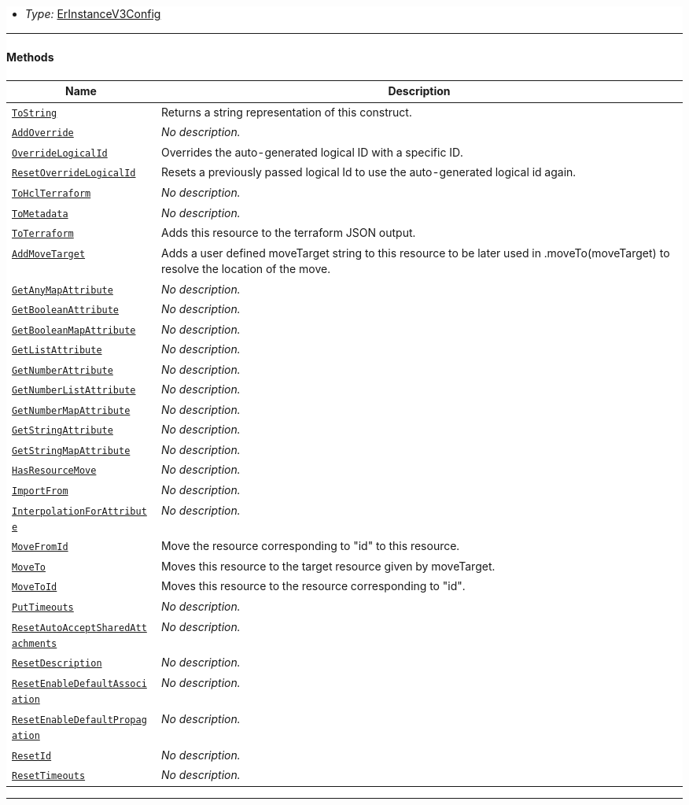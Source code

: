 - *Type:* <a href="#@cdktf/provider-opentelekomcloud.erInstanceV3.ErInstanceV3Config">ErInstanceV3Config</a>

---

#### Methods <a name="Methods" id="Methods"></a>

| **Name** | **Description** |
| --- | --- |
| <code><a href="#@cdktf/provider-opentelekomcloud.erInstanceV3.ErInstanceV3.toString">ToString</a></code> | Returns a string representation of this construct. |
| <code><a href="#@cdktf/provider-opentelekomcloud.erInstanceV3.ErInstanceV3.addOverride">AddOverride</a></code> | *No description.* |
| <code><a href="#@cdktf/provider-opentelekomcloud.erInstanceV3.ErInstanceV3.overrideLogicalId">OverrideLogicalId</a></code> | Overrides the auto-generated logical ID with a specific ID. |
| <code><a href="#@cdktf/provider-opentelekomcloud.erInstanceV3.ErInstanceV3.resetOverrideLogicalId">ResetOverrideLogicalId</a></code> | Resets a previously passed logical Id to use the auto-generated logical id again. |
| <code><a href="#@cdktf/provider-opentelekomcloud.erInstanceV3.ErInstanceV3.toHclTerraform">ToHclTerraform</a></code> | *No description.* |
| <code><a href="#@cdktf/provider-opentelekomcloud.erInstanceV3.ErInstanceV3.toMetadata">ToMetadata</a></code> | *No description.* |
| <code><a href="#@cdktf/provider-opentelekomcloud.erInstanceV3.ErInstanceV3.toTerraform">ToTerraform</a></code> | Adds this resource to the terraform JSON output. |
| <code><a href="#@cdktf/provider-opentelekomcloud.erInstanceV3.ErInstanceV3.addMoveTarget">AddMoveTarget</a></code> | Adds a user defined moveTarget string to this resource to be later used in .moveTo(moveTarget) to resolve the location of the move. |
| <code><a href="#@cdktf/provider-opentelekomcloud.erInstanceV3.ErInstanceV3.getAnyMapAttribute">GetAnyMapAttribute</a></code> | *No description.* |
| <code><a href="#@cdktf/provider-opentelekomcloud.erInstanceV3.ErInstanceV3.getBooleanAttribute">GetBooleanAttribute</a></code> | *No description.* |
| <code><a href="#@cdktf/provider-opentelekomcloud.erInstanceV3.ErInstanceV3.getBooleanMapAttribute">GetBooleanMapAttribute</a></code> | *No description.* |
| <code><a href="#@cdktf/provider-opentelekomcloud.erInstanceV3.ErInstanceV3.getListAttribute">GetListAttribute</a></code> | *No description.* |
| <code><a href="#@cdktf/provider-opentelekomcloud.erInstanceV3.ErInstanceV3.getNumberAttribute">GetNumberAttribute</a></code> | *No description.* |
| <code><a href="#@cdktf/provider-opentelekomcloud.erInstanceV3.ErInstanceV3.getNumberListAttribute">GetNumberListAttribute</a></code> | *No description.* |
| <code><a href="#@cdktf/provider-opentelekomcloud.erInstanceV3.ErInstanceV3.getNumberMapAttribute">GetNumberMapAttribute</a></code> | *No description.* |
| <code><a href="#@cdktf/provider-opentelekomcloud.erInstanceV3.ErInstanceV3.getStringAttribute">GetStringAttribute</a></code> | *No description.* |
| <code><a href="#@cdktf/provider-opentelekomcloud.erInstanceV3.ErInstanceV3.getStringMapAttribute">GetStringMapAttribute</a></code> | *No description.* |
| <code><a href="#@cdktf/provider-opentelekomcloud.erInstanceV3.ErInstanceV3.hasResourceMove">HasResourceMove</a></code> | *No description.* |
| <code><a href="#@cdktf/provider-opentelekomcloud.erInstanceV3.ErInstanceV3.importFrom">ImportFrom</a></code> | *No description.* |
| <code><a href="#@cdktf/provider-opentelekomcloud.erInstanceV3.ErInstanceV3.interpolationForAttribute">InterpolationForAttribute</a></code> | *No description.* |
| <code><a href="#@cdktf/provider-opentelekomcloud.erInstanceV3.ErInstanceV3.moveFromId">MoveFromId</a></code> | Move the resource corresponding to "id" to this resource. |
| <code><a href="#@cdktf/provider-opentelekomcloud.erInstanceV3.ErInstanceV3.moveTo">MoveTo</a></code> | Moves this resource to the target resource given by moveTarget. |
| <code><a href="#@cdktf/provider-opentelekomcloud.erInstanceV3.ErInstanceV3.moveToId">MoveToId</a></code> | Moves this resource to the resource corresponding to "id". |
| <code><a href="#@cdktf/provider-opentelekomcloud.erInstanceV3.ErInstanceV3.putTimeouts">PutTimeouts</a></code> | *No description.* |
| <code><a href="#@cdktf/provider-opentelekomcloud.erInstanceV3.ErInstanceV3.resetAutoAcceptSharedAttachments">ResetAutoAcceptSharedAttachments</a></code> | *No description.* |
| <code><a href="#@cdktf/provider-opentelekomcloud.erInstanceV3.ErInstanceV3.resetDescription">ResetDescription</a></code> | *No description.* |
| <code><a href="#@cdktf/provider-opentelekomcloud.erInstanceV3.ErInstanceV3.resetEnableDefaultAssociation">ResetEnableDefaultAssociation</a></code> | *No description.* |
| <code><a href="#@cdktf/provider-opentelekomcloud.erInstanceV3.ErInstanceV3.resetEnableDefaultPropagation">ResetEnableDefaultPropagation</a></code> | *No description.* |
| <code><a href="#@cdktf/provider-opentelekomcloud.erInstanceV3.ErInstanceV3.resetId">ResetId</a></code> | *No description.* |
| <code><a href="#@cdktf/provider-opentelekomcloud.erInstanceV3.ErInstanceV3.resetTimeouts">ResetTimeouts</a></code> | *No description.* |

---